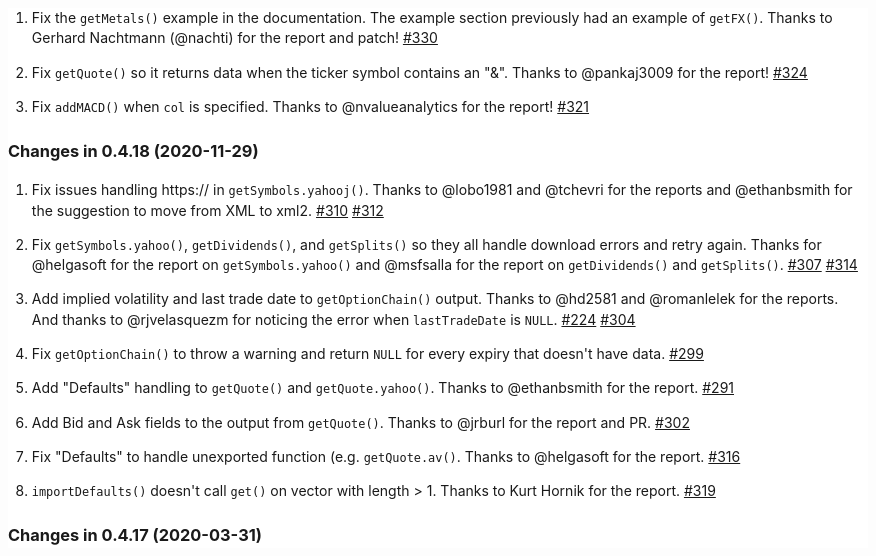 1. Fix the `getMetals()` example in the documentation. The example section
  previously had an example of `getFX()`. Thanks to Gerhard Nachtmann
  (@nachti) for the report and patch!
  [#330](https://github.com/joshuaulrich/quantmod/issues/330)

1. Fix `getQuote()` so it returns data when the ticker symbol contains an "&".
  Thanks to @pankaj3009 for the report!
  [#324](https://github.com/joshuaulrich/quantmod/issues/324)

1. Fix `addMACD()` when `col` is specified. Thanks to @nvalueanalytics for the
  report!
  [#321](https://github.com/joshuaulrich/quantmod/issues/321)

### Changes in 0.4.18 (2020-11-29)

1. Fix issues handling https:// in `getSymbols.yahooj()`. Thanks to @lobo1981
  and @tchevri for the reports and @ethanbsmith for the suggestion to move
  from XML to xml2.
  [#310](https://github.com/joshuaulrich/quantmod/issues/310)
  [#312](https://github.com/joshuaulrich/quantmod/issues/312)

1. Fix `getSymbols.yahoo()`, `getDividends()`, and `getSplits()` so they all
  handle download errors and retry again. Thanks for @helgasoft for the report
  on `getSymbols.yahoo()` and @msfsalla for the report on `getDividends()` and
  `getSplits()`.
  [#307](https://github.com/joshuaulrich/quantmod/issues/307)
  [#314](https://github.com/joshuaulrich/quantmod/issues/314)

1. Add implied volatility and last trade date to `getOptionChain()` output.
  Thanks to @hd2581 and @romanlelek for the reports. And thanks to
  @rjvelasquezm for noticing the error when `lastTradeDate` is `NULL`.
  [#224](https://github.com/joshuaulrich/quantmod/issues/224)
  [#304](https://github.com/joshuaulrich/quantmod/issues/304)

1. Fix `getOptionChain()` to throw a warning and return `NULL` for every
  expiry that doesn't have data.
  [#299](https://github.com/joshuaulrich/quantmod/issues/299)

1. Add "Defaults" handling to `getQuote()` and `getQuote.yahoo()`. Thanks to
  @ethanbsmith for the report.
  [#291](https://github.com/joshuaulrich/quantmod/issues/291)

1. Add Bid and Ask fields to the output from `getQuote()`. Thanks to @jrburl
  for the report and PR.
  [#302](https://github.com/joshuaulrich/quantmod/pull/302)

1. Fix "Defaults" to handle unexported function (e.g. `getQuote.av()`. Thanks
  to @helgasoft for the report.
  [#316](https://github.com/joshuaulrich/quantmod/issues/316)

1. `importDefaults()` doesn't call `get()` on vector with length > 1. Thanks
  to Kurt Hornik for the report.
  [#319](https://github.com/joshuaulrich/quantmod/issues/319)

### Changes in 0.4.17 (2020-03-31)
